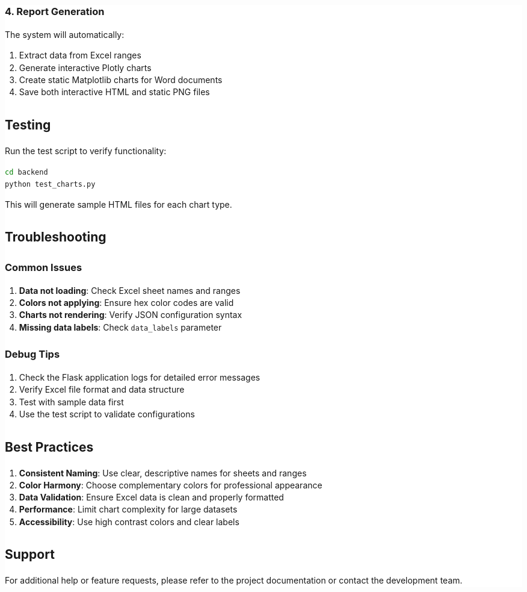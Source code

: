 ### 4. Report Generation
The system will automatically:
1. Extract data from Excel ranges
2. Generate interactive Plotly charts
3. Create static Matplotlib charts for Word documents
4. Save both interactive HTML and static PNG files

## Testing

Run the test script to verify functionality:
```bash
cd backend
python test_charts.py
```

This will generate sample HTML files for each chart type.

## Troubleshooting

### Common Issues

1. **Data not loading**: Check Excel sheet names and ranges
2. **Colors not applying**: Ensure hex color codes are valid
3. **Charts not rendering**: Verify JSON configuration syntax
4. **Missing data labels**: Check `data_labels` parameter

### Debug Tips

1. Check the Flask application logs for detailed error messages
2. Verify Excel file format and data structure
3. Test with sample data first
4. Use the test script to validate configurations

## Best Practices

1. **Consistent Naming**: Use clear, descriptive names for sheets and ranges
2. **Color Harmony**: Choose complementary colors for professional appearance
3. **Data Validation**: Ensure Excel data is clean and properly formatted
4. **Performance**: Limit chart complexity for large datasets
5. **Accessibility**: Use high contrast colors and clear labels

## Support

For additional help or feature requests, please refer to the project documentation or contact the development team. 